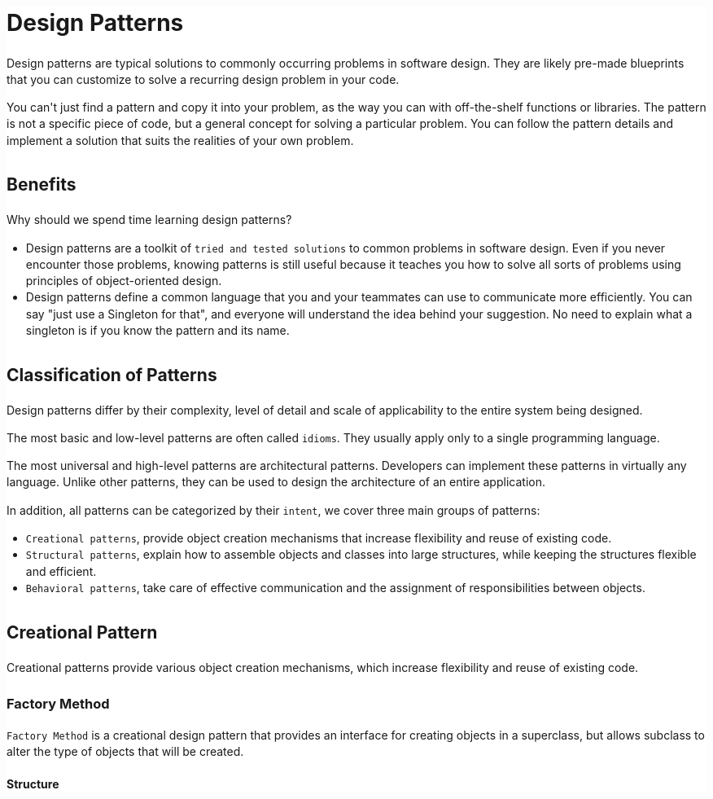 # Design Patterns

Design patterns are typical solutions to commonly occurring problems in software design. They are likely pre-made blueprints that you can customize to solve a recurring design problem in your code.

You can't just find a pattern and copy it into your problem, as the way you can with off-the-shelf functions or libraries. The pattern is not a specific piece of code, but a general concept for solving a particular problem. You can follow the pattern details and implement a solution that suits the realities of your own problem.

## Benefits
Why should we spend time learning design patterns?

- Design patterns are a toolkit of `tried and tested solutions` to common problems in software design. Even if you never encounter those problems, knowing patterns is still useful because it teaches you how to solve all sorts of problems using principles of object-oriented design.
- Design patterns define a common language that you and your teammates can use to communicate more efficiently. You can say "just use a Singleton for that", and everyone will understand the idea behind your suggestion. No need to explain what a singleton is if you know the pattern and its name.

## Classification of Patterns
Design patterns differ by their complexity, level of detail and scale of applicability to the entire system being designed. 

The most basic and low-level patterns are often called `idioms`. They usually apply only to a single programming language.

The most universal and high-level patterns are architectural patterns. Developers can implement these patterns in virtually any language. Unlike other patterns, they can be used to design the architecture of an entire application.

In addition, all patterns can be categorized by their `intent`, we cover three main groups of patterns:

- `Creational patterns`, provide object creation mechanisms that increase flexibility and reuse of existing code.
- `Structural patterns`, explain how to assemble objects and classes into large structures, while keeping the structures flexible and efficient.
- `Behavioral patterns`, take care of effective communication and the assignment of responsibilities between objects.

## Creational Pattern
Creational patterns provide various object creation mechanisms, which increase flexibility and reuse of existing code.

### Factory Method
`Factory Method` is a creational design pattern that provides an interface for creating objects in a superclass, but allows subclass to alter the type of objects that will be created.

#### Structure